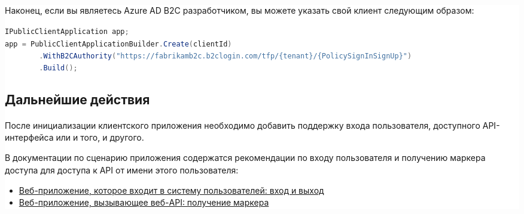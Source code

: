 Наконец, если вы являетесь Azure AD B2C разработчиком, вы можете указать свой клиент следующим образом:

```csharp
IPublicClientApplication app;
app = PublicClientApplicationBuilder.Create(clientId)
        .WithB2CAuthority("https://fabrikamb2c.b2clogin.com/tfp/{tenant}/{PolicySignInSignUp}")
        .Build();
```

## <a name="next-steps"></a>Дальнейшие действия

После инициализации клиентского приложения необходимо добавить поддержку входа пользователя, доступного API-интерфейса или и того, и другого.

В документации по сценарию приложения содержатся рекомендации по входу пользователя и получению маркера доступа для доступа к API от имени этого пользователя:

- [Веб-приложение, которое входит в систему пользователей: вход и выход](scenario-web-app-sign-user-sign-in.md)
- [Веб-приложение, вызывающее веб-API: получение маркера](scenario-web-app-call-api-acquire-token.md)
